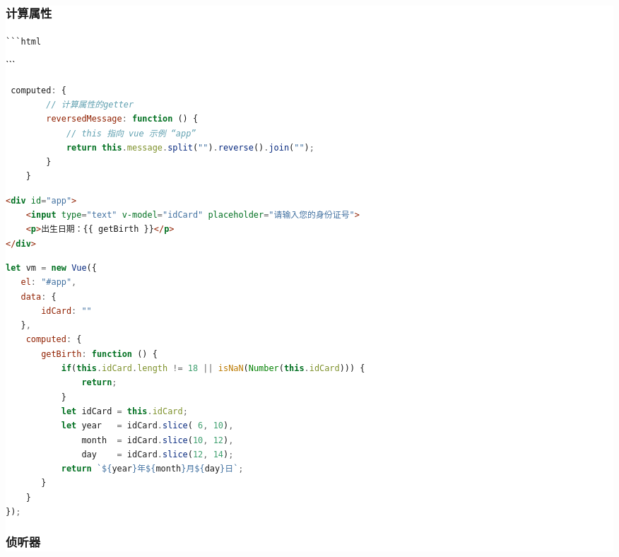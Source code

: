

### 计算属性

    ```html
<div id="app">
    <template>
        <h3>原始字符串： {{ message }}</h3>
        <h3>逆序字符串： {{ message.split("").reverse().join("") }}</h3>
    </template>
</div>
    ```

```js
 computed: {
        // 计算属性的getter
        reversedMessage: function () {
          	// this 指向 vue 示例 “app”
            return this.message.split("").reverse().join("");
        }
    }
```

```html
<div id="app">
    <input type="text" v-model="idCard" placeholder="请输入您的身份证号">
    <p>出生日期：{{ getBirth }}</p>
</div>
```

```js
let vm = new Vue({
   el: "#app",
   data: {
       idCard: ""
   },
    computed: {
       getBirth: function () {
           if(this.idCard.length != 18 || isNaN(Number(this.idCard))) {
               return;
           }
           let idCard = this.idCard;
           let year   = idCard.slice( 6, 10),
               month  = idCard.slice(10, 12),
               day    = idCard.slice(12, 14);
           return `${year}年${month}月${day}日`;
       }
    }
});
```



### 侦听器
